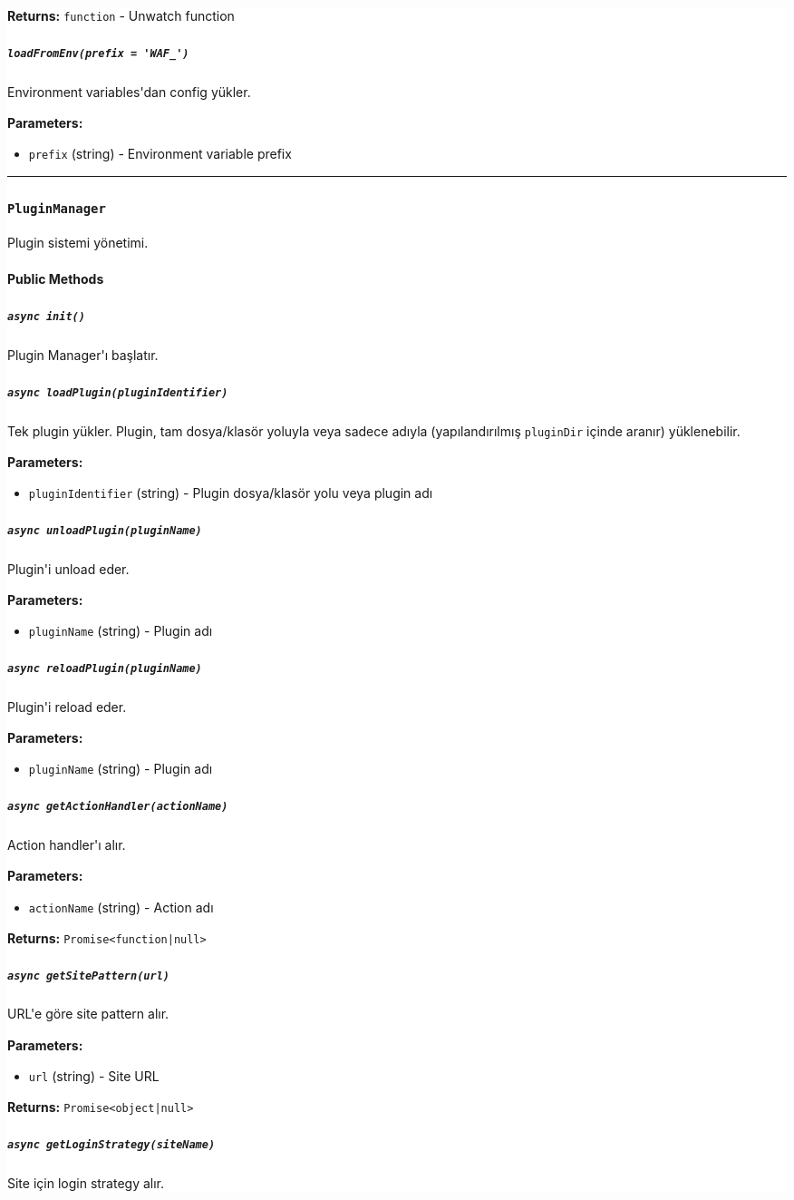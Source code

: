 **Returns:** `function` - Unwatch function

##### `loadFromEnv(prefix = 'WAF_')`
Environment variables'dan config yükler.

**Parameters:**
- `prefix` (string) - Environment variable prefix

---

### `PluginManager`

Plugin sistemi yönetimi.

#### Public Methods

##### `async init()`
Plugin Manager'ı başlatır.

##### `async loadPlugin(pluginIdentifier)`
Tek plugin yükler. Plugin, tam dosya/klasör yoluyla veya sadece adıyla (yapılandırılmış `pluginDir` içinde aranır) yüklenebilir.

**Parameters:**
- `pluginIdentifier` (string) - Plugin dosya/klasör yolu veya plugin adı

##### `async unloadPlugin(pluginName)`
Plugin'i unload eder.

**Parameters:**
- `pluginName` (string) - Plugin adı

##### `async reloadPlugin(pluginName)`
Plugin'i reload eder.

**Parameters:**
- `pluginName` (string) - Plugin adı

##### `async getActionHandler(actionName)`
Action handler'ı alır.

**Parameters:**
- `actionName` (string) - Action adı

**Returns:** `Promise<function|null>`

##### `async getSitePattern(url)`
URL'e göre site pattern alır.

**Parameters:**
- `url` (string) - Site URL

**Returns:** `Promise<object|null>`

##### `async getLoginStrategy(siteName)`
Site için login strategy alır.
